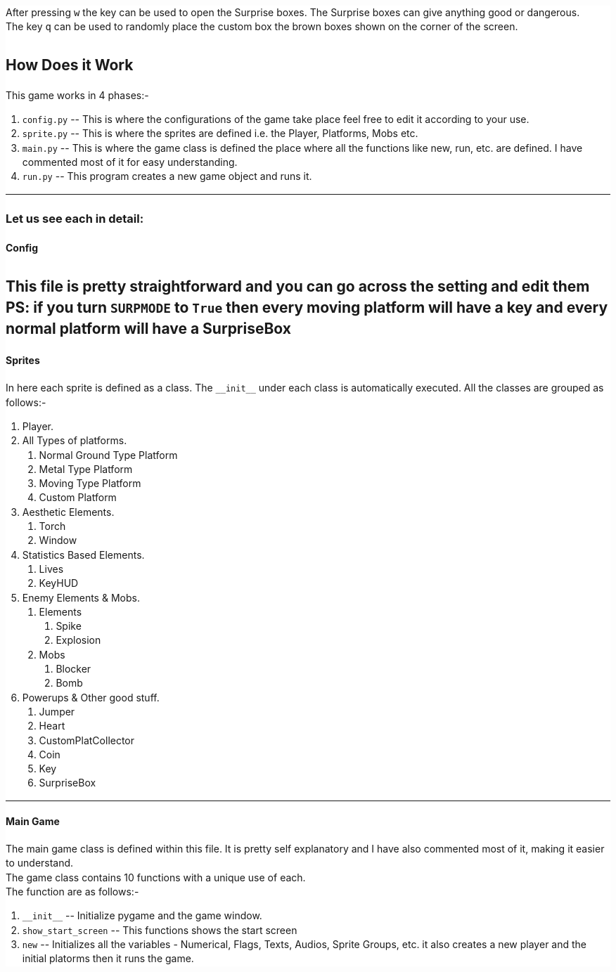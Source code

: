After pressing <kbd>w</kbd> the key can be used to open the Surprise boxes. The Surprise boxes can give anything good or dangerous.<br>
The key <kbd>q</kbd> can be used to randomly place the custom box the brown boxes shown on the corner of the screen.
## **How Does it Work**
This game works in 4 phases:-
1. `config.py` -- This is where the configurations of the game take place feel free to edit it according to your use.
2. `sprite.py` -- This is where the sprites are defined i.e. the Player, Platforms, Mobs etc.
3. `main.py`   -- This is where the game class is defined the place where all the functions like new, run, etc. are defined. I have commented most of it for easy understanding.
4. `run.py`    -- This program creates a new game object and runs it.
---
### Let us see each in detail:
#### Config
This file is pretty straightforward and you can go across the setting and edit them<br>
PS: if you turn `SURPMODE` to `True` then every moving platform will have a key and every normal platform will have a SurpriseBox<br>
---
#### Sprites
In here each sprite is defined as a class.
The `__init__` under each class is automatically executed.
All the classes are grouped as follows:-
1. Player.
2. All Types of platforms.
    1. Normal Ground Type Platform
    2. Metal Type Platform
    3. Moving Type Platform
    4. Custom Platform
3. Aesthetic Elements.
    1. Torch
    2. Window
4. Statistics Based Elements.
    1. Lives
    2. KeyHUD
5. Enemy Elements & Mobs.
    1. Elements
        1. Spike
        2. Explosion
    2. Mobs
        1. Blocker
        2. Bomb
6. Powerups & Other good stuff.
    1. Jumper
    2. Heart
    3. CustomPlatCollector
    4. Coin
    5. Key
    6. SurpriseBox
---
#### Main Game
The main game class is defined within this file. It is pretty self explanatory and I have also commented most of it, making it easier to understand.<br>
The game class contains 10 functions with a unique use of each.<br>
The function are as follows:-
1. `__init__` -- Initialize pygame and the game window.
2. `show_start_screen` -- This functions shows the start screen
3. `new` -- Initializes all the variables - Numerical, Flags, Texts, Audios, Sprite Groups, etc. it also creates a new player and the initial platorms then it runs the game.